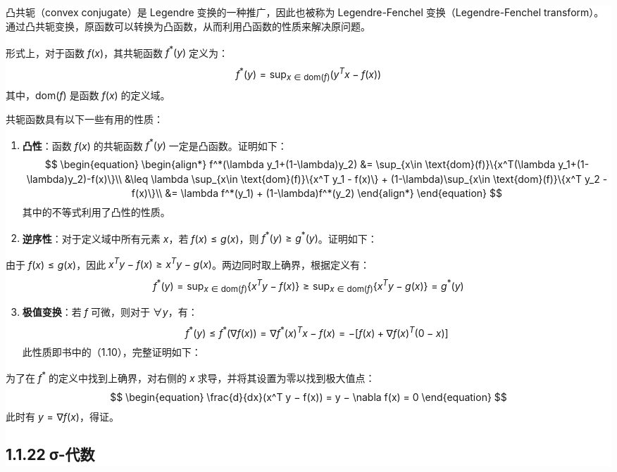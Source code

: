 凸共轭（convex conjugate）是 Legendre 变换的一种推广，因此也被称为 Legendre-Fenchel 变换（Legendre-Fenchel transform）。通过凸共轭变换，原函数可以转换为凸函数，从而利用凸函数的性质来解决原问题。

形式上，对于函数 $f(x)$，其共轭函数 $f^*(y)$ 定义为：
$$
\begin{equation}
f^*(y) = \sup_{x \in \text{dom}(f)}(y^T x - f(x))
\end{equation}
$$
其中，$\text{dom}(f)$ 是函数 $f(x)$ 的定义域。

共轭函数具有以下一些有用的性质：

1. **凸性**：函数 $f(x)$ 的共轭函数 $f^*(y)$ 一定是凸函数。证明如下：
$$
\begin{equation}
\begin{align*}
f^*(\lambda y_1+(1-\lambda)y_2) &= \sup_{x\in \text{dom}(f)}\{x^T(\lambda y_1+(1-\lambda)y_2)-f(x)\}\\
&\leq \lambda \sup_{x\in \text{dom}(f)}\{x^T y_1 - f(x)\} + (1-\lambda)\sup_{x\in \text{dom}(f)}\{x^T y_2 - f(x)\}\\
&= \lambda f^*(y_1) + (1-\lambda)f^*(y_2)
\end{align*}
\end{equation}
$$
其中的不等式利用了凸性的性质。

2. **逆序性**：对于定义域中所有元素 $x$，若 $f(x) \leq g(x)$，则 $f^*(y) \geq g^*(y)$。证明如下：

由于 $f(x) \leq g(x)$，因此 $x^T y - f(x) \geq x^T y - g(x)$。两边同时取上确界，根据定义有：
$$
\begin{equation}
f^*(y) = \sup_{x\in \text{dom}(f)}\{x^T y - f(x)\} \geq \sup_{x\in \text{dom}(f)}\{x^T y - g(x)\} = g^*(y)
\end{equation}
$$

3. **极值变换**：若 $f$ 可微，则对于 $\forall y$，有：
$$
\begin{equation}
f^*(y) \leq f^*(\nabla f(x)) = \nabla f^*(x)^T x - f(x) = -[f(x) + \nabla f(x)^T(0 - x)]
\end{equation}
$$
此性质即书中的（1.10），完整证明如下：

为了在 $f^*$ 的定义中找到上确界，对右侧的 $x$ 求导，并将其设置为零以找到极大值点：
$$
\begin{equation}
\frac{d}{dx}(x^T y − f(x)) = y − \nabla f(x) = 0
\end{equation}
$$
此时有 $y = \nabla f(x)$，得证。



## 1.1.22 σ-代数
